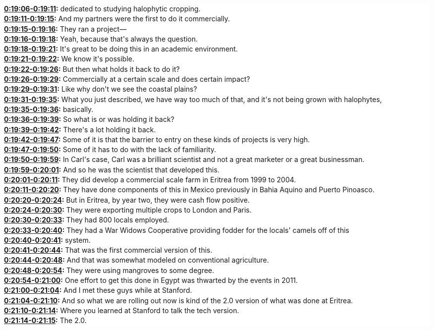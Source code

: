 **[0:19:06-0:19:11](https://investinginregenerativeagriculture.com/neal-spackman#t=0:19:06):**  dedicated to studying halophytic cropping.  
**[0:19:11-0:19:15](https://investinginregenerativeagriculture.com/neal-spackman#t=0:19:11):**  And my partners were the first to do it commercially.  
**[0:19:15-0:19:16](https://investinginregenerativeagriculture.com/neal-spackman#t=0:19:15):**  They ran a project—  
**[0:19:16-0:19:18](https://investinginregenerativeagriculture.com/neal-spackman#t=0:19:16):**  Yeah, because that's always the question.  
**[0:19:18-0:19:21](https://investinginregenerativeagriculture.com/neal-spackman#t=0:19:18):**  It's great to be doing this in an academic environment.  
**[0:19:21-0:19:22](https://investinginregenerativeagriculture.com/neal-spackman#t=0:19:21):**  We know it's possible.  
**[0:19:22-0:19:26](https://investinginregenerativeagriculture.com/neal-spackman#t=0:19:22):**  But then what holds it back to do it?  
**[0:19:26-0:19:29](https://investinginregenerativeagriculture.com/neal-spackman#t=0:19:26):**  Commercially at a certain scale and does certain impact?  
**[0:19:29-0:19:31](https://investinginregenerativeagriculture.com/neal-spackman#t=0:19:29):**  Like why don't we see the coastal plains?  
**[0:19:31-0:19:35](https://investinginregenerativeagriculture.com/neal-spackman#t=0:19:31):**  What you just described, we have way too much of that, and it's not being grown with halophytes,  
**[0:19:35-0:19:36](https://investinginregenerativeagriculture.com/neal-spackman#t=0:19:35):**  basically.  
**[0:19:36-0:19:39](https://investinginregenerativeagriculture.com/neal-spackman#t=0:19:36):**  So what is or was holding it back?  
**[0:19:39-0:19:42](https://investinginregenerativeagriculture.com/neal-spackman#t=0:19:39):**  There's a lot holding it back.  
**[0:19:42-0:19:47](https://investinginregenerativeagriculture.com/neal-spackman#t=0:19:42):**  Some of it is that the barrier to entry on these kinds of projects is very high.  
**[0:19:47-0:19:50](https://investinginregenerativeagriculture.com/neal-spackman#t=0:19:47):**  Some of it has to do with the lack of familiarity.  
**[0:19:50-0:19:59](https://investinginregenerativeagriculture.com/neal-spackman#t=0:19:50):**  In Carl's case, Carl was a brilliant scientist and not a great marketer or a great businessman.  
**[0:19:59-0:20:01](https://investinginregenerativeagriculture.com/neal-spackman#t=0:19:59):**  And so he was the scientist that developed this.  
**[0:20:01-0:20:11](https://investinginregenerativeagriculture.com/neal-spackman#t=0:20:01):**  They did develop a commercial scale farm in Eritrea from 1999 to 2004.  
**[0:20:11-0:20:20](https://investinginregenerativeagriculture.com/neal-spackman#t=0:20:11):**  They have done components of this in Mexico previously in Bahia Aquino and Puerto Pinoasco.  
**[0:20:20-0:20:24](https://investinginregenerativeagriculture.com/neal-spackman#t=0:20:20):**  But in Eritrea, by year two, they were cash flow positive.  
**[0:20:24-0:20:30](https://investinginregenerativeagriculture.com/neal-spackman#t=0:20:24):**  They were exporting multiple crops to London and Paris.  
**[0:20:30-0:20:33](https://investinginregenerativeagriculture.com/neal-spackman#t=0:20:30):**  They had 800 locals employed.  
**[0:20:33-0:20:40](https://investinginregenerativeagriculture.com/neal-spackman#t=0:20:33):**  They had a War Widows Cooperative providing fodder for the locals' camels off of this  
**[0:20:40-0:20:41](https://investinginregenerativeagriculture.com/neal-spackman#t=0:20:40):**  system.  
**[0:20:41-0:20:44](https://investinginregenerativeagriculture.com/neal-spackman#t=0:20:41):**  That was the first commercial version of this.  
**[0:20:44-0:20:48](https://investinginregenerativeagriculture.com/neal-spackman#t=0:20:44):**  And that was somewhat modeled on conventional agriculture.  
**[0:20:48-0:20:54](https://investinginregenerativeagriculture.com/neal-spackman#t=0:20:48):**  They were using mangroves to some degree.  
**[0:20:54-0:21:00](https://investinginregenerativeagriculture.com/neal-spackman#t=0:20:54):**  One effort to get this done in Egypt was thwarted by the events in 2011.  
**[0:21:00-0:21:04](https://investinginregenerativeagriculture.com/neal-spackman#t=0:21:00):**  And I met these guys while at Stanford.  
**[0:21:04-0:21:10](https://investinginregenerativeagriculture.com/neal-spackman#t=0:21:04):**  And so what we are rolling out now is kind of the 2.0 version of what was done at Eritrea.  
**[0:21:10-0:21:14](https://investinginregenerativeagriculture.com/neal-spackman#t=0:21:10):**  Where you learned at Stanford to talk the tech version.  
**[0:21:14-0:21:15](https://investinginregenerativeagriculture.com/neal-spackman#t=0:21:14):**  The 2.0.  